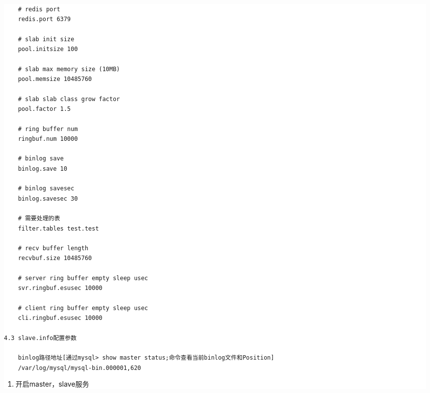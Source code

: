 		# redis port
		redis.port 6379
		
		# slab init size
		pool.initsize 100
		
		# slab max memory size (10MB)
		pool.memsize 10485760
		
		# slab slab class grow factor
		pool.factor 1.5
		
		# ring buffer num
		ringbuf.num 10000
		
		# binlog save
		binlog.save 10
		
		# binlog savesec
		binlog.savesec 30
		
		# 需要处理的表
		filter.tables test.test
		
		# recv buffer length
		recvbuf.size 10485760
		
		# server ring buffer empty sleep usec
		svr.ringbuf.esusec 10000
		
		# client ring buffer empty sleep usec
		cli.ringbuf.esusec 10000

	4.3 slave.info配置参数

		binlog路径地址[通过mysql> show master status;命令查看当前binlog文件和Position]
		/var/log/mysql/mysql-bin.000001,620


1.  开启master，slave服务
